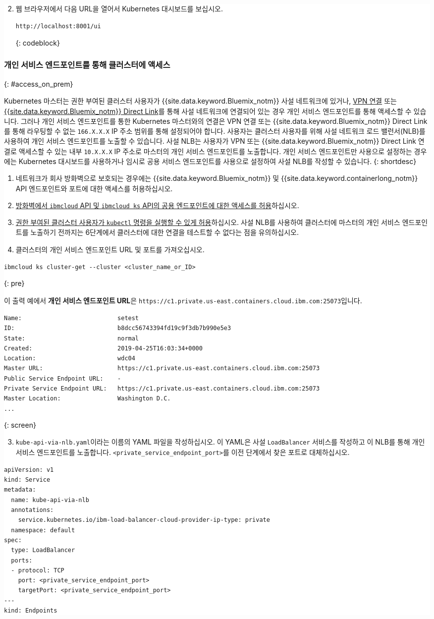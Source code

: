   2.  웹 브라우저에서 다음 URL을 열어서 Kubernetes 대시보드를 보십시오.
      ```
      http://localhost:8001/ui
      ```
      {: codeblock}

### 개인 서비스 엔드포인트를 통해 클러스터에 액세스
{: #access_on_prem}

Kubernetes 마스터는 권한 부여된 클러스터 사용자가 {{site.data.keyword.Bluemix_notm}} 사설 네트워크에 있거나, [VPN 연결](/docs/infrastructure/iaas-vpn?topic=VPN-gettingstarted-with-virtual-private-networking) 또는 [{{site.data.keyword.Bluemix_notm}} Direct Link](/docs/infrastructure/direct-link?topic=direct-link-get-started-with-ibm-cloud-direct-link)를 통해 사설 네트워크에 연결되어 있는 경우 개인 서비스 엔드포인트를 통해 액세스할 수 있습니다. 그러나 개인 서비스 엔드포인트를 통한 Kubernetes 마스터와의 연결은 VPN 연결 또는 {{site.data.keyword.Bluemix_notm}} Direct Link를 통해 라우팅할 수 없는 <code>166.X.X.X</code> IP 주소 범위를 통해 설정되어야 합니다. 사용자는 클러스터 사용자를 위해 사설 네트워크 로드 밸런서(NLB)를 사용하여 개인 서비스 엔드포인트를 노출할 수 있습니다. 사설 NLB는 사용자가 VPN 또는 {{site.data.keyword.Bluemix_notm}} Direct Link 연결로 액세스할 수 있는 내부 <code>10.X.X.X</code> IP 주소로 마스터의 개인 서비스 엔드포인트를 노출합니다. 개인 서비스 엔드포인트만 사용으로 설정하는 경우에는 Kubernetes 대시보드를 사용하거나 임시로 공용 서비스 엔드포인트를 사용으로 설정하여 사설 NLB를 작성할 수 있습니다.
{: shortdesc}

1. 네트워크가 회사 방화벽으로 보호되는 경우에는 {{site.data.keyword.Bluemix_notm}} 및 {{site.data.keyword.containerlong_notm}} API 엔드포인트와 포트에 대한 액세스를 허용하십시오. 
  1. [방화벽에서 `ibmcloud` API 및 `ibmcloud ks` API의 공용 엔드포인트에 대한 액세스를 허용](/docs/containers?topic=containers-firewall#firewall_bx)하십시오. 
  2. [권한 부여된 클러스터 사용자가 `kubectl` 명령을 실행할 수 있게 허용](/docs/containers?topic=containers-firewall#firewall_kubectl)하십시오. 사설 NLB를 사용하여 클러스터에 마스터의 개인 서비스 엔드포인트를 노출하기 전까지는 6단계에서 클러스터에 대한 연결을 테스트할 수 없다는 점을 유의하십시오. 

2. 클러스터의 개인 서비스 엔드포인트 URL 및 포트를 가져오십시오. 
  ```
  ibmcloud ks cluster-get --cluster <cluster_name_or_ID>
  ```
  {: pre}

  이 출력 예에서 **개인 서비스 엔드포인트 URL**은 `https://c1.private.us-east.containers.cloud.ibm.com:25073`입니다. 
  ```
  Name:                           setest
  ID:                             b8dcc56743394fd19c9f3db7b990e5e3
  State:                          normal
  Created:                        2019-04-25T16:03:34+0000
  Location:                       wdc04
  Master URL:                     https://c1.private.us-east.containers.cloud.ibm.com:25073
  Public Service Endpoint URL:    -
  Private Service Endpoint URL:   https://c1.private.us-east.containers.cloud.ibm.com:25073
  Master Location:                Washington D.C.
  ...
  ```
  {: screen}

3. `kube-api-via-nlb.yaml`이라는 이름의 YAML 파일을 작성하십시오. 이 YAML은 사설 `LoadBalancer` 서비스를 작성하고 이 NLB를 통해 개인 서비스 엔드포인트를 노출합니다. `<private_service_endpoint_port>`를 이전 단계에서 찾은 포트로 대체하십시오. 
  ```
  apiVersion: v1
  kind: Service
  metadata:
    name: kube-api-via-nlb
    annotations:
      service.kubernetes.io/ibm-load-balancer-cloud-provider-ip-type: private
    namespace: default
  spec:
    type: LoadBalancer
    ports:
    - protocol: TCP
      port: <private_service_endpoint_port>
      targetPort: <private_service_endpoint_port>
  ---
  kind: Endpoints
  ```